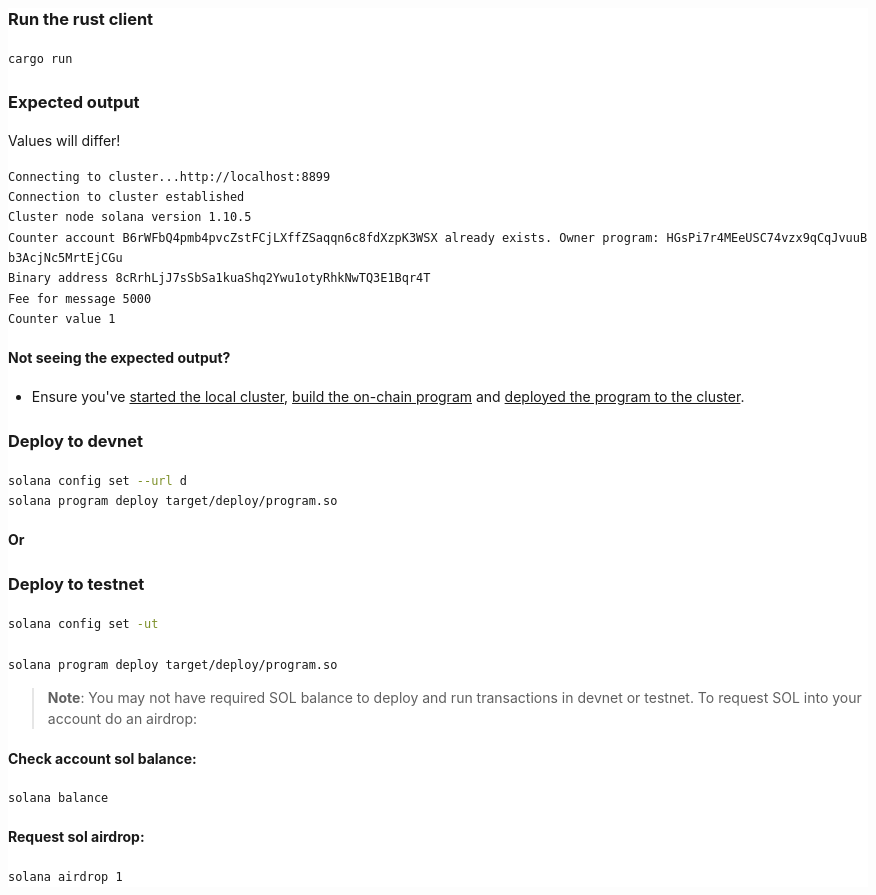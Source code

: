 ### Run the rust client

```bash
cargo run
```

### Expected output

Values will differ!

```bash
Connecting to cluster...http://localhost:8899
Connection to cluster established
Cluster node solana version 1.10.5
Counter account B6rWFbQ4pmb4pvcZstFCjLXffZSaqqn6c8fdXzpK3WSX already exists. Owner program: HGsPi7r4MEeUSC74vzx9qCqJvuuBb3AcjNc5MrtEjCGu
Binary address 8cRrhLjJ7sSbSa1kuaShq2Ywu1otyRhkNwTQ3E1Bqr4T
Fee for message 5000
Counter value 1

```

#### Not seeing the expected output?

- Ensure you've [started the local cluster](#start-local-solana-cluster),
  [build the on-chain program](#build-the-on-chain-program) and [deployed the program to the cluster](#deploy-the-on-chain-program-locally).
  
  

### Deploy to devnet

```bash
solana config set --url d
solana program deploy target/deploy/program.so
```
#### Or
### Deploy to testnet

```bash
solana config set -ut

solana program deploy target/deploy/program.so
```

> **Note**: You may not have required SOL balance to deploy and run transactions in devnet or testnet. To request SOL into your account do an airdrop:

#### Check account sol balance:
```bash
solana balance
```
#### Request sol airdrop:
```bash
solana airdrop 1
```
